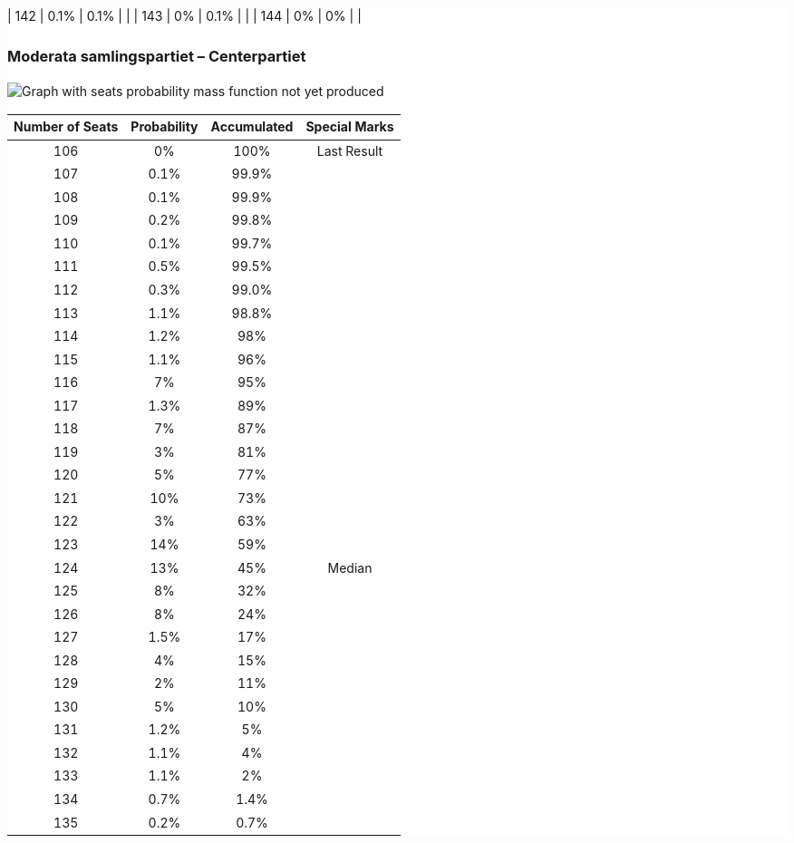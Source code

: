 | 142 | 0.1% | 0.1% |  |
| 143 | 0% | 0.1% |  |
| 144 | 0% | 0% |  |

### Moderata samlingspartiet – Centerpartiet

![Graph with seats probability mass function not yet produced](2018-02-19-Ipsos-coalitions-seats-pmf-m–c.png "Seats Probability Mass Function")

| Number of Seats | Probability | Accumulated | Special Marks |
|:---------------:|:-----------:|:-----------:|:-------------:|
| 106 | 0% | 100% | Last Result |
| 107 | 0.1% | 99.9% |  |
| 108 | 0.1% | 99.9% |  |
| 109 | 0.2% | 99.8% |  |
| 110 | 0.1% | 99.7% |  |
| 111 | 0.5% | 99.5% |  |
| 112 | 0.3% | 99.0% |  |
| 113 | 1.1% | 98.8% |  |
| 114 | 1.2% | 98% |  |
| 115 | 1.1% | 96% |  |
| 116 | 7% | 95% |  |
| 117 | 1.3% | 89% |  |
| 118 | 7% | 87% |  |
| 119 | 3% | 81% |  |
| 120 | 5% | 77% |  |
| 121 | 10% | 73% |  |
| 122 | 3% | 63% |  |
| 123 | 14% | 59% |  |
| 124 | 13% | 45% | Median |
| 125 | 8% | 32% |  |
| 126 | 8% | 24% |  |
| 127 | 1.5% | 17% |  |
| 128 | 4% | 15% |  |
| 129 | 2% | 11% |  |
| 130 | 5% | 10% |  |
| 131 | 1.2% | 5% |  |
| 132 | 1.1% | 4% |  |
| 133 | 1.1% | 2% |  |
| 134 | 0.7% | 1.4% |  |
| 135 | 0.2% | 0.7% |  |